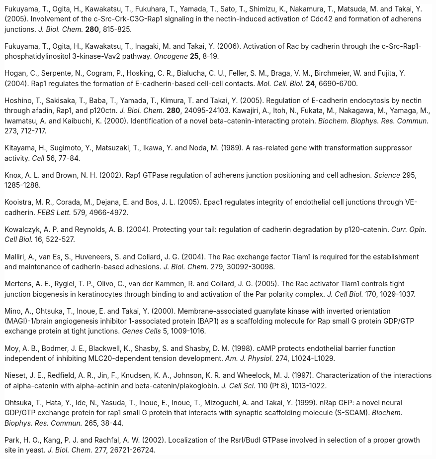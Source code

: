 Fukuyama, T., Ogita, H., Kawakatsu, T., Fukuhara, T., Yamada, T., Sato, T., Shimizu, K., Nakamura, T., Matsuda, M. and Takai, Y. (2005). Involvement of the c-Src-Crk-C3G-Rap1 signaling in the nectin-induced activation of Cdc42 and formation of adherens junctions. *J. Biol. Chem.* **280**, 815-825.

Fukuyama, T., Ogita, H., Kawakatsu, T., Inagaki, M. and Takai, Y. (2006). Activation of Rac by cadherin through the c-Src-Rap1-phosphatidylinositol 3-kinase-Vav2 pathway. *Oncogene* **25**, 8-19.

Hogan, C., Serpente, N., Cogram, P., Hosking, C. R., Bialucha, C. U., Feller, S. M., Braga, V. M., Birchmeier, W. and Fujita, Y. (2004). Rap1 regulates the formation of E-cadherin-based cell-cell contacts. *Mol. Cell. Biol.* **24**, 6690-6700.

Hoshino, T., Sakisaka, T., Baba, T., Yamada, T., Kimura, T. and Takai, Y. (2005). Regulation of E-cadherin endocytosis by nectin through afadin, Rap1, and p120ctn. *J. Biol. Chem.* **280**, 24095-24103.
Kawajiri, A., Itoh, N., Fukata, M., Nakagawa, M., Yamaga, M., Iwamatsu, A. and Kaibuchi, K. (2000). Identification of a novel beta-catenin-interacting protein. *Biochem. Biophys. Res. Commun.* 273, 712-717.

Kitayama, H., Sugimoto, Y., Matsuzaki, T., Ikawa, Y. and Noda, M. (1989). A ras-related gene with transformation suppressor activity. *Cell* 56, 77-84.

Knox, A. L. and Brown, N. H. (2002). Rap1 GTPase regulation of adherens junction positioning and cell adhesion. *Science* 295, 1285-1288.

Kooistra, M. R., Corada, M., Dejana, E. and Bos, J. L. (2005). Epac1 regulates integrity of endothelial cell junctions through VE-cadherin. *FEBS Lett.* 579, 4966-4972.

Kowalczyk, A. P. and Reynolds, A. B. (2004). Protecting your tail: regulation of cadherin degradation by p120-catenin. *Curr. Opin. Cell Biol.* 16, 522-527.

Malliri, A., van Es, S., Huveneers, S. and Collard, J. G. (2004). The Rac exchange factor Tiam1 is required for the establishment and maintenance of cadherin-based adhesions. *J. Biol. Chem.* 279, 30092-30098.

Mertens, A. E., Rygiel, T. P., Olivo, C., van der Kammen, R. and Collard, J. G. (2005). The Rac activator Tiam1 controls tight junction biogenesis in keratinocytes through binding to and activation of the Par polarity complex. *J. Cell Biol.* 170, 1029-1037.

Mino, A., Ohtsuka, T., Inoue, E. and Takai, Y. (2000). Membrane-associated guanylate kinase with inverted orientation (MAGI)-1/brain angiogenesis inhibitor 1-associated protein (BAP1) as a scaffolding molecule for Rap small G protein GDP/GTP exchange protein at tight junctions. *Genes Cells* 5, 1009-1016.

Moy, A. B., Bodmer, J. E., Blackwell, K., Shasby, S. and Shasby, D. M. (1998). cAMP protects endothelial barrier function independent of inhibiting MLC20-dependent tension development. *Am. J. Physiol.* 274, L1024-L1029.

Nieset, J. E., Redfield, A. R., Jin, F., Knudsen, K. A., Johnson, K. R. and Wheelock, M. J. (1997). Characterization of the interactions of alpha-catenin with alpha-actinin and beta-catenin/plakoglobin. *J. Cell Sci.* 110 (Pt 8), 1013-1022.

Ohtsuka, T., Hata, Y., Ide, N., Yasuda, T., Inoue, E., Inoue, T., Mizoguchi, A. and Takai, Y. (1999). nRap GEP: a novel neural GDP/GTP exchange protein for rap1 small G protein that interacts with synaptic scaffolding molecule (S-SCAM). *Biochem. Biophys. Res. Commun.* 265, 38-44.

Park, H. O., Kang, P. J. and Rachfal, A. W. (2002). Localization of the Rsrl/Budl GTPase involved in selection of a proper growth site in yeast. *J. Biol. Chem.* 277, 26721-26724.
